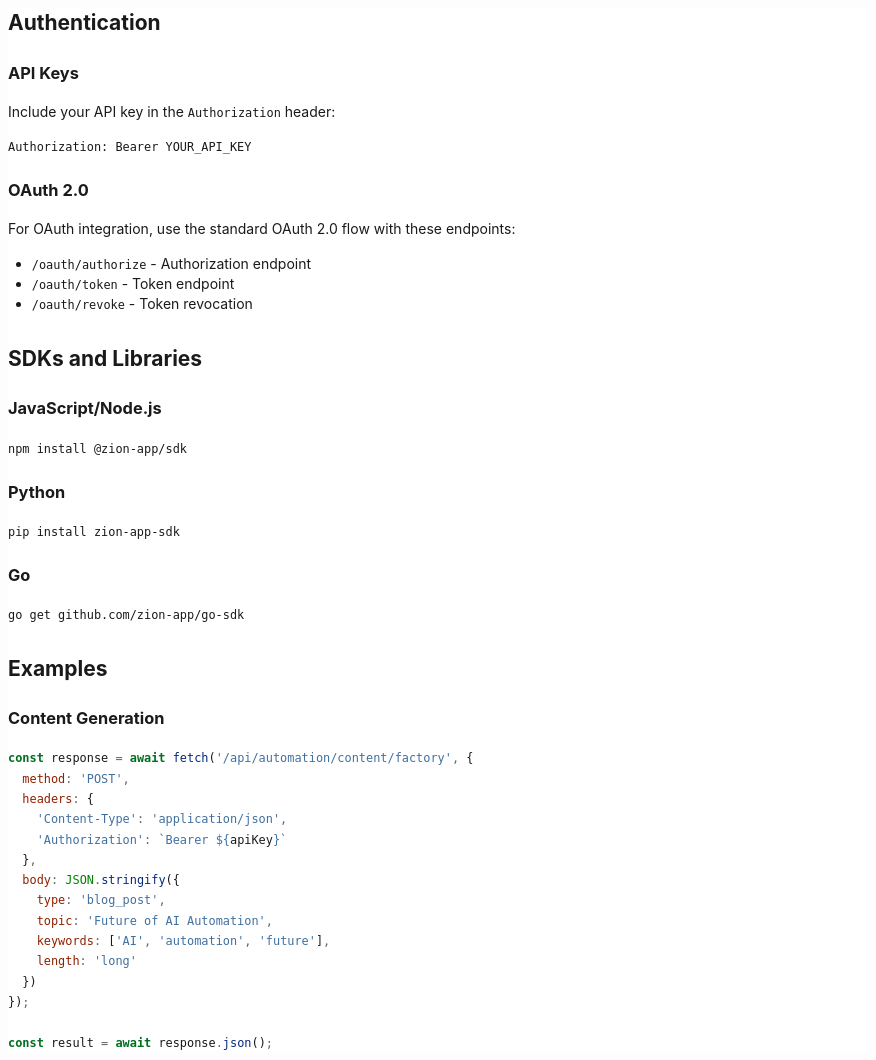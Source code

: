 ## Authentication

### API Keys
Include your API key in the `Authorization` header:
```
Authorization: Bearer YOUR_API_KEY
```

### OAuth 2.0
For OAuth integration, use the standard OAuth 2.0 flow with these endpoints:
- `/oauth/authorize` - Authorization endpoint
- `/oauth/token` - Token endpoint
- `/oauth/revoke` - Token revocation

## SDKs and Libraries

### JavaScript/Node.js
```bash
npm install @zion-app/sdk
```

### Python
```bash
pip install zion-app-sdk
```

### Go
```bash
go get github.com/zion-app/go-sdk
```

## Examples

### Content Generation
```javascript
const response = await fetch('/api/automation/content/factory', {
  method: 'POST',
  headers: {
    'Content-Type': 'application/json',
    'Authorization': `Bearer ${apiKey}`
  },
  body: JSON.stringify({
    type: 'blog_post',
    topic: 'Future of AI Automation',
    keywords: ['AI', 'automation', 'future'],
    length: 'long'
  })
});

const result = await response.json();
```
